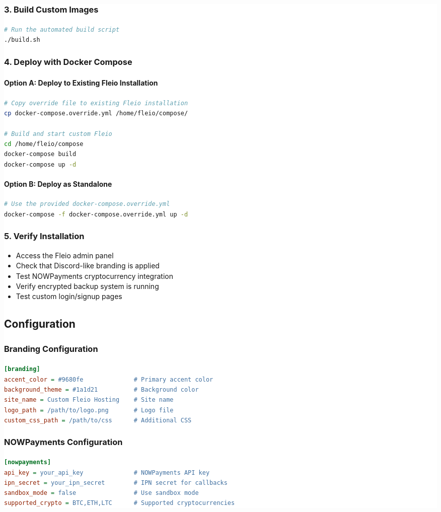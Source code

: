 ### 3. Build Custom Images

```bash
# Run the automated build script
./build.sh
```

### 4. Deploy with Docker Compose

#### Option A: Deploy to Existing Fleio Installation

```bash
# Copy override file to existing Fleio installation
cp docker-compose.override.yml /home/fleio/compose/

# Build and start custom Fleio
cd /home/fleio/compose
docker-compose build
docker-compose up -d
```

#### Option B: Deploy as Standalone

```bash
# Use the provided docker-compose.override.yml
docker-compose -f docker-compose.override.yml up -d
```

### 5. Verify Installation

- Access the Fleio admin panel
- Check that Discord-like branding is applied
- Test NOWPayments cryptocurrency integration
- Verify encrypted backup system is running
- Test custom login/signup pages

## Configuration

### Branding Configuration

```ini
[branding]
accent_color = #9680fe              # Primary accent color
background_theme = #1a1d21          # Background color
site_name = Custom Fleio Hosting    # Site name
logo_path = /path/to/logo.png       # Logo file
custom_css_path = /path/to/css      # Additional CSS
```

### NOWPayments Configuration

```ini
[nowpayments]
api_key = your_api_key              # NOWPayments API key
ipn_secret = your_ipn_secret        # IPN secret for callbacks
sandbox_mode = false                # Use sandbox mode
supported_crypto = BTC,ETH,LTC      # Supported cryptocurrencies
```

